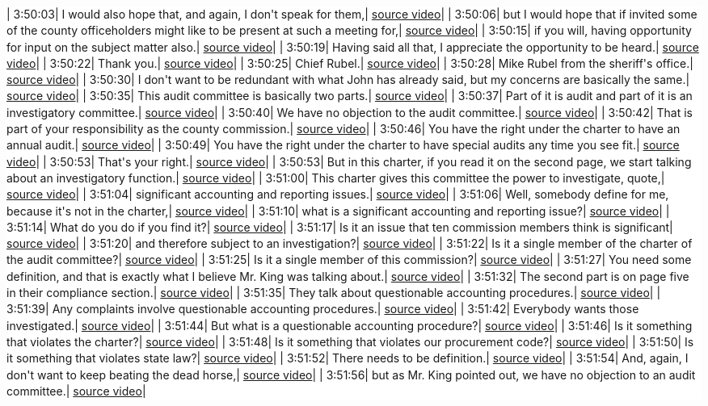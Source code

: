 | 3:50:03| I would also hope that, and again, I don't speak for them,| [source video](https://archive.org/details/cocom090928part1?start=13803)|
| 3:50:06| but I would hope that if invited some of the county officeholders might like to be present at such a meeting for,| [source video](https://archive.org/details/cocom090928part1?start=13806)|
| 3:50:15| if you will, having opportunity for input on the subject matter also.| [source video](https://archive.org/details/cocom090928part1?start=13815)|
| 3:50:19| Having said all that, I appreciate the opportunity to be heard.| [source video](https://archive.org/details/cocom090928part1?start=13819)|
| 3:50:22| Thank you.| [source video](https://archive.org/details/cocom090928part1?start=13822)|
| 3:50:25| Chief Rubel.| [source video](https://archive.org/details/cocom090928part1?start=13825)|
| 3:50:28| Mike Rubel from the sheriff's office.| [source video](https://archive.org/details/cocom090928part1?start=13828)|
| 3:50:30| I don't want to be redundant with what John has already said, but my concerns are basically the same.| [source video](https://archive.org/details/cocom090928part1?start=13830)|
| 3:50:35| This audit committee is basically two parts.| [source video](https://archive.org/details/cocom090928part1?start=13835)|
| 3:50:37| Part of it is audit and part of it is an investigatory committee.| [source video](https://archive.org/details/cocom090928part1?start=13837)|
| 3:50:40| We have no objection to the audit committee.| [source video](https://archive.org/details/cocom090928part1?start=13840)|
| 3:50:42| That is part of your responsibility as the county commission.| [source video](https://archive.org/details/cocom090928part1?start=13842)|
| 3:50:46| You have the right under the charter to have an annual audit.| [source video](https://archive.org/details/cocom090928part1?start=13846)|
| 3:50:49| You have the right under the charter to have special audits any time you see fit.| [source video](https://archive.org/details/cocom090928part1?start=13849)|
| 3:50:53| That's your right.| [source video](https://archive.org/details/cocom090928part1?start=13853)|
| 3:50:53| But in this charter, if you read it on the second page, we start talking about an investigatory function.| [source video](https://archive.org/details/cocom090928part1?start=13853)|
| 3:51:00| This charter gives this committee the power to investigate, quote,| [source video](https://archive.org/details/cocom090928part1?start=13860)|
| 3:51:04| significant accounting and reporting issues.| [source video](https://archive.org/details/cocom090928part1?start=13864)|
| 3:51:06| Well, somebody define for me, because it's not in the charter,| [source video](https://archive.org/details/cocom090928part1?start=13866)|
| 3:51:10| what is a significant accounting and reporting issue?| [source video](https://archive.org/details/cocom090928part1?start=13870)|
| 3:51:14| What do you do if you find it?| [source video](https://archive.org/details/cocom090928part1?start=13874)|
| 3:51:17| Is it an issue that ten commission members think is significant| [source video](https://archive.org/details/cocom090928part1?start=13877)|
| 3:51:20| and therefore subject to an investigation?| [source video](https://archive.org/details/cocom090928part1?start=13880)|
| 3:51:22| Is it a single member of the charter of the audit committee?| [source video](https://archive.org/details/cocom090928part1?start=13882)|
| 3:51:25| Is it a single member of this commission?| [source video](https://archive.org/details/cocom090928part1?start=13885)|
| 3:51:27| You need some definition, and that is exactly what I believe Mr. King was talking about.| [source video](https://archive.org/details/cocom090928part1?start=13887)|
| 3:51:32| The second part is on page five in their compliance section.| [source video](https://archive.org/details/cocom090928part1?start=13892)|
| 3:51:35| They talk about questionable accounting procedures.| [source video](https://archive.org/details/cocom090928part1?start=13895)|
| 3:51:39| Any complaints involve questionable accounting procedures.| [source video](https://archive.org/details/cocom090928part1?start=13899)|
| 3:51:42| Everybody wants those investigated.| [source video](https://archive.org/details/cocom090928part1?start=13902)|
| 3:51:44| But what is a questionable accounting procedure?| [source video](https://archive.org/details/cocom090928part1?start=13904)|
| 3:51:46| Is it something that violates the charter?| [source video](https://archive.org/details/cocom090928part1?start=13906)|
| 3:51:48| Is it something that violates our procurement code?| [source video](https://archive.org/details/cocom090928part1?start=13908)|
| 3:51:50| Is it something that violates state law?| [source video](https://archive.org/details/cocom090928part1?start=13910)|
| 3:51:52| There needs to be definition.| [source video](https://archive.org/details/cocom090928part1?start=13912)|
| 3:51:54| And, again, I don't want to keep beating the dead horse,| [source video](https://archive.org/details/cocom090928part1?start=13914)|
| 3:51:56| but as Mr. King pointed out, we have no objection to an audit committee.| [source video](https://archive.org/details/cocom090928part1?start=13916)|